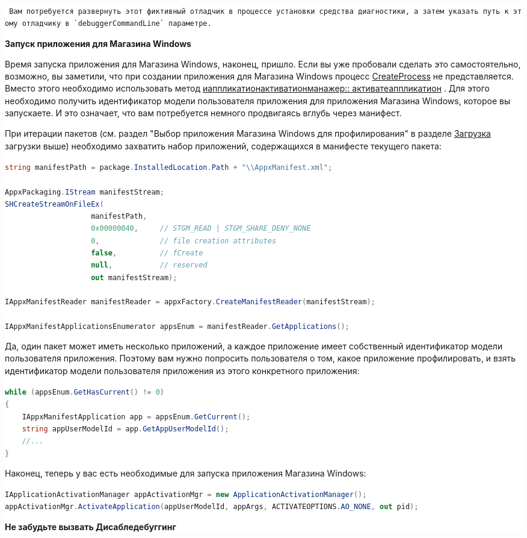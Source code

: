      Вам потребуется развернуть этот фиктивный отладчик в процессе установки средства диагностики, а затем указать путь к этому отладчику в `debuggerCommandLine` параметре.

**Запуск приложения для Магазина Windows**

Время запуска приложения для Магазина Windows, наконец, пришло. Если вы уже пробовали сделать это самостоятельно, возможно, вы заметили, что при создании приложения для Магазина Windows процесс [CreateProcess](/windows/desktop/api/processthreadsapi/nf-processthreadsapi-createprocessa) не представляется. Вместо этого необходимо использовать метод [иаппликатионактиватионманажер:: активатеаппликатион](/windows/desktop/api/shobjidl_core/nf-shobjidl_core-iapplicationactivationmanager-activateapplication) . Для этого необходимо получить идентификатор модели пользователя приложения для приложения Магазина Windows, которое вы запускаете. И это означает, что вам потребуется немного продвигаясь вглубь через манифест.

При итерации пакетов (см. раздел "Выбор приложения Магазина Windows для профилирования" в разделе [Загрузка](#startup-load) загрузки выше) необходимо захватить набор приложений, содержащихся в манифесте текущего пакета:

```csharp
string manifestPath = package.InstalledLocation.Path + "\\AppxManifest.xml";

AppxPackaging.IStream manifestStream;
SHCreateStreamOnFileEx(
                    manifestPath,
                    0x00000040,     // STGM_READ | STGM_SHARE_DENY_NONE
                    0,              // file creation attributes
                    false,          // fCreate
                    null,           // reserved
                    out manifestStream);

IAppxManifestReader manifestReader = appxFactory.CreateManifestReader(manifestStream);

IAppxManifestApplicationsEnumerator appsEnum = manifestReader.GetApplications();
```

Да, один пакет может иметь несколько приложений, а каждое приложение имеет собственный идентификатор модели пользователя приложения. Поэтому вам нужно попросить пользователя о том, какое приложение профилировать, и взять идентификатор модели пользователя приложения из этого конкретного приложения:

```csharp
while (appsEnum.GetHasCurrent() != 0)
{
    IAppxManifestApplication app = appsEnum.GetCurrent();
    string appUserModelId = app.GetAppUserModelId();
    //...
}
```

Наконец, теперь у вас есть необходимые для запуска приложения Магазина Windows:

```csharp
IApplicationActivationManager appActivationMgr = new ApplicationActivationManager();
appActivationMgr.ActivateApplication(appUserModelId, appArgs, ACTIVATEOPTIONS.AO_NONE, out pid);
```

**Не забудьте вызвать Дисабледебуггинг**
